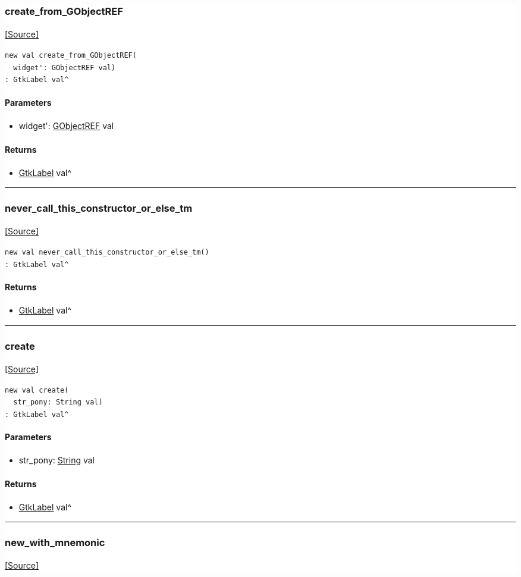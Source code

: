 
### create_from_GObjectREF
<span class="source-link">[[Source]](src/gtk3/GtkLabel.md#L192)</span>


```pony
new val create_from_GObjectREF(
  widget': GObjectREF val)
: GtkLabel val^
```
#### Parameters

*   widget': [GObjectREF](gtk3-..-gobject-GObjectREF.md) val

#### Returns

* [GtkLabel](gtk3-GtkLabel.md) val^

---

### never_call_this_constructor_or_else_tm
<span class="source-link">[[Source]](src/gtk3/GtkLabel.md#L195)</span>


```pony
new val never_call_this_constructor_or_else_tm()
: GtkLabel val^
```

#### Returns

* [GtkLabel](gtk3-GtkLabel.md) val^

---

### create
<span class="source-link">[[Source]](src/gtk3/GtkLabel.md#L199)</span>


```pony
new val create(
  str_pony: String val)
: GtkLabel val^
```
#### Parameters

*   str_pony: [String](builtin-String.md) val

#### Returns

* [GtkLabel](gtk3-GtkLabel.md) val^

---

### new_with_mnemonic
<span class="source-link">[[Source]](src/gtk3/GtkLabel.md#L202)</span>
